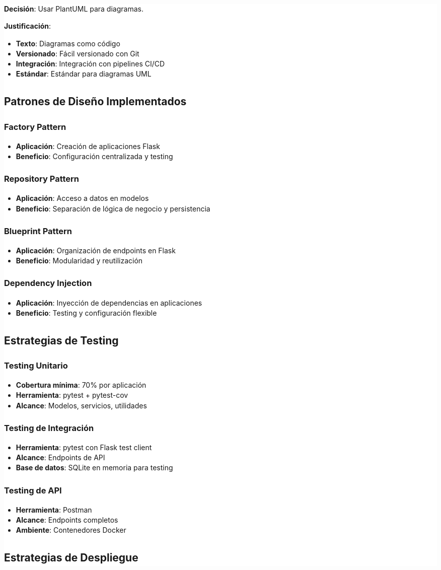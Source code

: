 **Decisión**: Usar PlantUML para diagramas.

**Justificación**:

- **Texto**: Diagramas como código
- **Versionado**: Fácil versionado con Git
- **Integración**: Integración con pipelines CI/CD
- **Estándar**: Estándar para diagramas UML

## Patrones de Diseño Implementados

### Factory Pattern

- **Aplicación**: Creación de aplicaciones Flask
- **Beneficio**: Configuración centralizada y testing

### Repository Pattern

- **Aplicación**: Acceso a datos en modelos
- **Beneficio**: Separación de lógica de negocio y persistencia

### Blueprint Pattern

- **Aplicación**: Organización de endpoints en Flask
- **Beneficio**: Modularidad y reutilización

### Dependency Injection

- **Aplicación**: Inyección de dependencias en aplicaciones
- **Beneficio**: Testing y configuración flexible

## Estrategias de Testing

### Testing Unitario

- **Cobertura mínima**: 70% por aplicación
- **Herramienta**: pytest + pytest-cov
- **Alcance**: Modelos, servicios, utilidades

### Testing de Integración

- **Herramienta**: pytest con Flask test client
- **Alcance**: Endpoints de API
- **Base de datos**: SQLite en memoria para testing

### Testing de API

- **Herramienta**: Postman
- **Alcance**: Endpoints completos
- **Ambiente**: Contenedores Docker

## Estrategias de Despliegue

